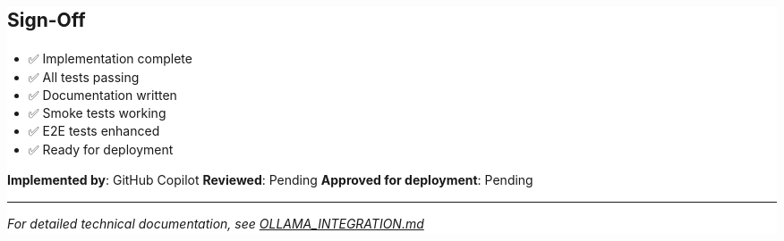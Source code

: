 ## Sign-Off

- ✅ Implementation complete
- ✅ All tests passing
- ✅ Documentation written
- ✅ Smoke tests working
- ✅ E2E tests enhanced
- ✅ Ready for deployment

**Implemented by**: GitHub Copilot
**Reviewed**: Pending
**Approved for deployment**: Pending

---

*For detailed technical documentation, see [OLLAMA_INTEGRATION.md](./OLLAMA_INTEGRATION.md)*
